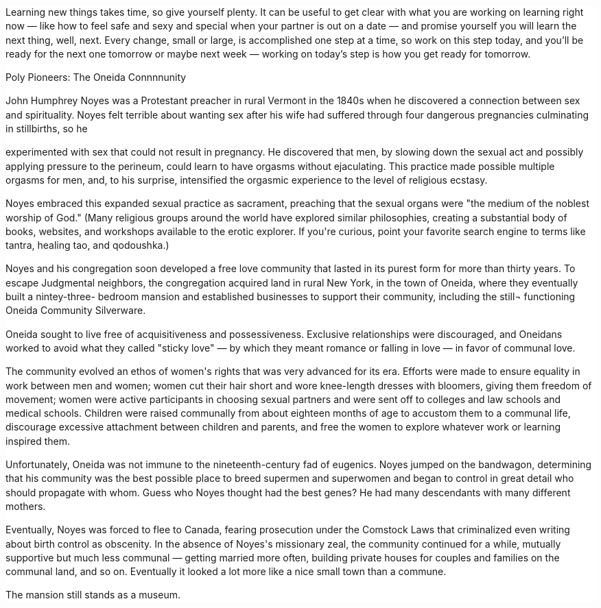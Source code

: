Learning new things takes time, so give yourself plenty. It can be useful to get
clear with what you are working on learning right now — like how to feel safe and
sexy and special when your partner is out on a date — and promise yourself you will
learn the next thing, well, next. Every change, small or large, is accomplished one
step at a time, so work on this step today, and you’ll be ready for the next one
tomorrow or maybe next week — working on today’s step is how you get ready for
tomorrow.


Poly Pioneers: The Oneida Connnnunity

John Humphrey Noyes was a Protestant preacher in rural Vermont in the 1840s when he
discovered a connection between sex and spirituality. Noyes felt terrible about wanting sex after
his wife had suffered through four dangerous pregnancies culminating in stillbirths, so he




experimented with sex that could not result in pregnancy. He discovered that men, by slowing
down the sexual act and possibly applying pressure to the perineum, could learn to have
orgasms without ejaculating. This practice made possible multiple orgasms for men, and, to his
surprise, intensified the orgasmic experience to the level of religious ecstasy.

Noyes embraced this expanded sexual practice as sacrament, preaching that the sexual
organs were "the medium of the noblest worship of God." (Many religious groups around the
world have explored similar philosophies, creating a substantial body of books, websites, and
workshops available to the erotic explorer. If you're curious, point your favorite search engine to
terms like tantra, healing tao, and qodoushka.)

Noyes and his congregation soon developed a free love community that lasted in its purest
form for more than thirty years. To escape Judgmental neighbors, the congregation acquired
land in rural New York, in the town of Oneida, where they eventually built a nintey-three-
bedroom mansion and established businesses to support their community, including the still¬
functioning Oneida Community Silverware.

Oneida sought to live free of acquisitiveness and possessiveness. Exclusive relationships were
discouraged, and Oneidans worked to avoid what they called "sticky love" — by which they
meant romance or falling in love — in favor of communal love.

The community evolved an ethos of women's rights that was very advanced for its era.
Efforts were made to ensure equality in work between men and women; women cut their hair
short and wore knee-length dresses with bloomers, giving them freedom of movement;
women were active participants in choosing sexual partners and were sent off to colleges and
law schools and medical schools. Children were raised communally from about eighteen
months of age to accustom them to a communal life, discourage excessive attachment
between children and parents, and free the women to explore whatever work or learning
inspired them.

Unfortunately, Oneida was not immune to the nineteenth-century fad of eugenics. Noyes
jumped on the bandwagon, determining that his community was the best possible place to
breed supermen and superwomen and began to control in great detail who should propagate
with whom. Guess who Noyes thought had the best genes? He had many descendants with
many different mothers.

Eventually, Noyes was forced to flee to Canada, fearing prosecution under the Comstock
Laws that criminalized even writing about birth control as obscenity. In the absence of Noyes's
missionary zeal, the community continued for a while, mutually supportive but much less
communal — getting married more often, building private houses for couples and families on
the communal land, and so on. Eventually it looked a lot more like a nice small town than a
commune.

The mansion still stands as a museum.
